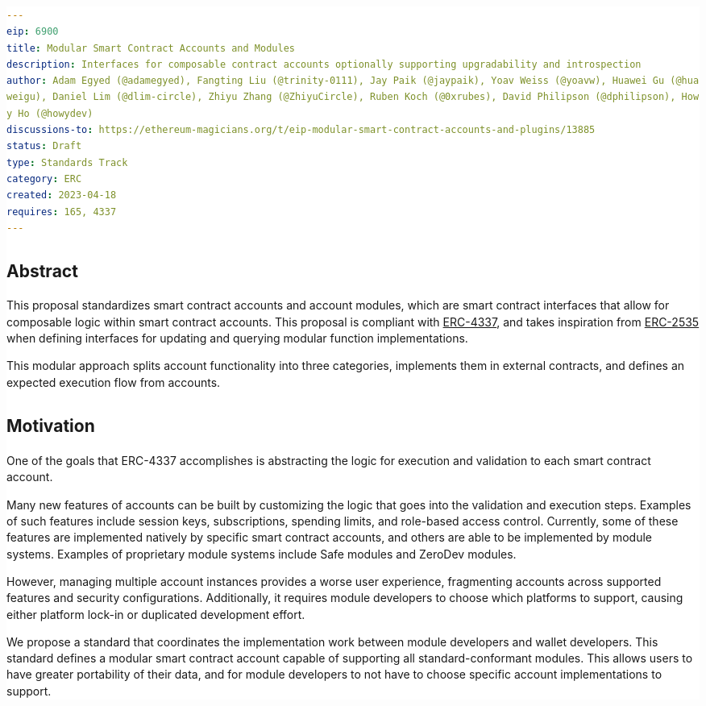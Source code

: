 ```yaml
---
eip: 6900
title: Modular Smart Contract Accounts and Modules
description: Interfaces for composable contract accounts optionally supporting upgradability and introspection
author: Adam Egyed (@adamegyed), Fangting Liu (@trinity-0111), Jay Paik (@jaypaik), Yoav Weiss (@yoavw), Huawei Gu (@huaweigu), Daniel Lim (@dlim-circle), Zhiyu Zhang (@ZhiyuCircle), Ruben Koch (@0xrubes), David Philipson (@dphilipson), Howy Ho (@howydev)
discussions-to: https://ethereum-magicians.org/t/eip-modular-smart-contract-accounts-and-plugins/13885
status: Draft
type: Standards Track
category: ERC
created: 2023-04-18
requires: 165, 4337
---
```


## Abstract

This proposal standardizes smart contract accounts and account modules, which are smart contract interfaces that allow for composable logic within smart contract accounts. This proposal is compliant with [ERC-4337](./eip-4337.md), and takes inspiration from [ERC-2535](./eip-2535.md) when defining interfaces for updating and querying modular function implementations.

This modular approach splits account functionality into three categories, implements them in external contracts, and defines an expected execution flow from accounts.

## Motivation

One of the goals that ERC-4337 accomplishes is abstracting the logic for execution and validation to each smart contract account.

Many new features of accounts can be built by customizing the logic that goes into the validation and execution steps. Examples of such features include session keys, subscriptions, spending limits, and role-based access control. Currently, some of these features are implemented natively by specific smart contract accounts, and others are able to be implemented by module systems. Examples of proprietary module systems include Safe modules and ZeroDev modules.

However, managing multiple account instances provides a worse user experience, fragmenting accounts across supported features and security configurations. Additionally, it requires module developers to choose which platforms to support, causing either platform lock-in or duplicated development effort.

We propose a standard that coordinates the implementation work between module developers and wallet developers. This standard defines a modular smart contract account capable of supporting all standard-conformant modules. This allows users to have greater portability of their data, and for module developers to not have to choose specific account implementations to support.
